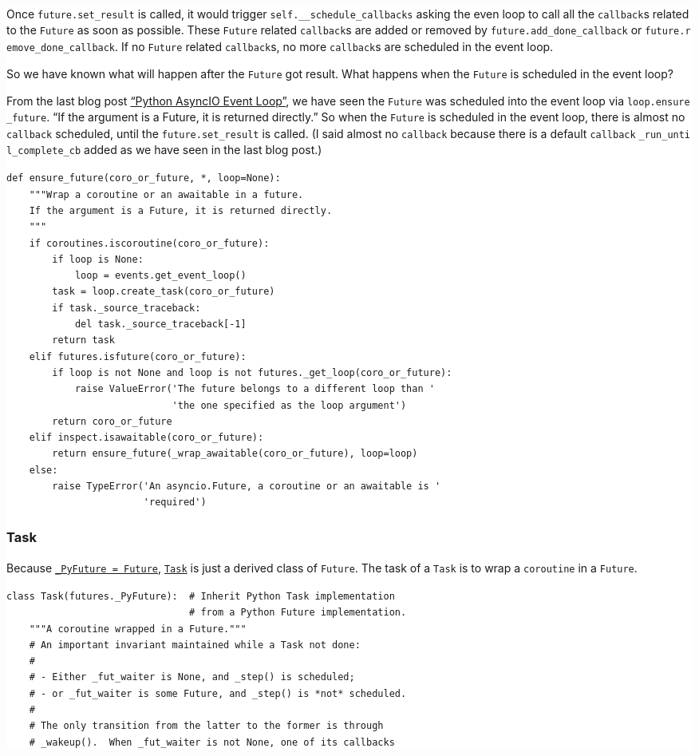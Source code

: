 Once `future.set_result` is called, it would trigger `self.__schedule_callbacks` asking the even loop to call all the `callback`s related to the `Future` as soon as possible. These `Future` related `callback`s are added or removed by `future.add_done_callback` or `future.remove_done_callback`. If no `Future` related `callback`s, no more `callback`s are scheduled in the event loop.

So we have known what will happen after the `Future` got result. What happens when the `Future` is scheduled in the event loop?

From the last blog post [“Python AsyncIO Event Loop”](https://leimao.github.io/blog/Python-AsyncIO-Event-Loop/), we have seen the `Future` was scheduled into the event loop via `loop.ensure_future`. “If the argument is a Future, it is returned directly.” So when the `Future` is scheduled in the event loop, there is almost no `callback` scheduled, until the `future.set_result` is called. (I said almost no `callback` because there is a default `callback` `_run_until_complete_cb` added as we have seen in the last blog post.)

    def ensure_future(coro_or_future, *, loop=None):
        """Wrap a coroutine or an awaitable in a future.
        If the argument is a Future, it is returned directly.
        """
        if coroutines.iscoroutine(coro_or_future):
            if loop is None:
                loop = events.get_event_loop()
            task = loop.create_task(coro_or_future)
            if task._source_traceback:
                del task._source_traceback[-1]
            return task
        elif futures.isfuture(coro_or_future):
            if loop is not None and loop is not futures._get_loop(coro_or_future):
                raise ValueError('The future belongs to a different loop than '
                                 'the one specified as the loop argument')
            return coro_or_future
        elif inspect.isawaitable(coro_or_future):
            return ensure_future(_wrap_awaitable(coro_or_future), loop=loop)
        else:
            raise TypeError('An asyncio.Future, a coroutine or an awaitable is '
                            'required') 

### Task

Because [`_PyFuture = Future`](https://github.com/python/cpython/blob/3.8/Lib/asyncio/futures.py#L269), [`Task`](https://github.com/python/cpython/blob/master/Lib/asyncio/tasks.py#L98) is just a derived class of `Future`. The task of a `Task` is to wrap a `coroutine` in a `Future`.

    class Task(futures._PyFuture):  # Inherit Python Task implementation
                                    # from a Python Future implementation. 
        """A coroutine wrapped in a Future."""
        # An important invariant maintained while a Task not done:
        #
        # - Either _fut_waiter is None, and _step() is scheduled;
        # - or _fut_waiter is some Future, and _step() is *not* scheduled.
        #
        # The only transition from the latter to the former is through
        # _wakeup().  When _fut_waiter is not None, one of its callbacks